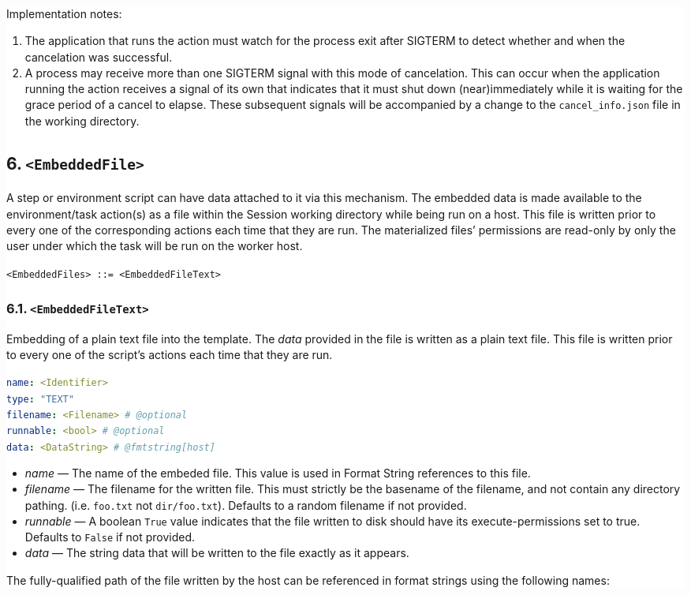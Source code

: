 Implementation notes:

1. The application that runs the action must watch for the process exit after SIGTERM to detect whether and when the
   cancelation was successful.
2. A process may receive more than one SIGTERM signal with this mode of cancelation. This can occur when the
   application running the action receives a signal of its own that indicates that it must shut down (near)immediately
   while it is waiting for the grace period of a cancel to elapse. These subsequent signals will be accompanied by a
   change to the `cancel_info.json` file in the working directory.

## 6. `<EmbeddedFile>`

A step or environment script can have data attached to it via this mechanism. The embedded data is made available to the
environment/task action(s) as a file within the Session working directory while being run on a host. This file is
written prior to every one of the corresponding actions each time that they are run. The materialized files’ permissions
are read-only by only the user under which the task will be run on the worker host.

```bnf
<EmbeddedFiles> ::= <EmbeddedFileText>
```

### 6.1. `<EmbeddedFileText>`

Embedding of a plain text file into the template. The *data* provided in the file is written as a plain text file. This
file is written prior to every one of the script’s actions each time that they are run.

```yaml
name: <Identifier>
type: "TEXT"
filename: <Filename> # @optional
runnable: <bool> # @optional
data: <DataString> # @fmtstring[host]
```

* *name* — The name of the embeded file. This value is used in Format String references to this file.
* *filename* — The filename for the written file. This must strictly be the basename of the filename, and not contain any
  directory pathing. (i.e. `foo.txt` not `dir/foo.txt`). Defaults to a random filename if not provided.
* *runnable* — A boolean `True` value indicates that the file written to disk should have its execute-permissions set
  to true. Defaults to `False` if not provided.
* *data* — The string data that will be written to the file exactly as it appears.

The fully-qualified path of the file written by the host can be referenced in format strings using the following names:


[LICENSE FILE]: https://github.com/OpenJobDescription/openjd-specifications/blob/mainline/LICENSE